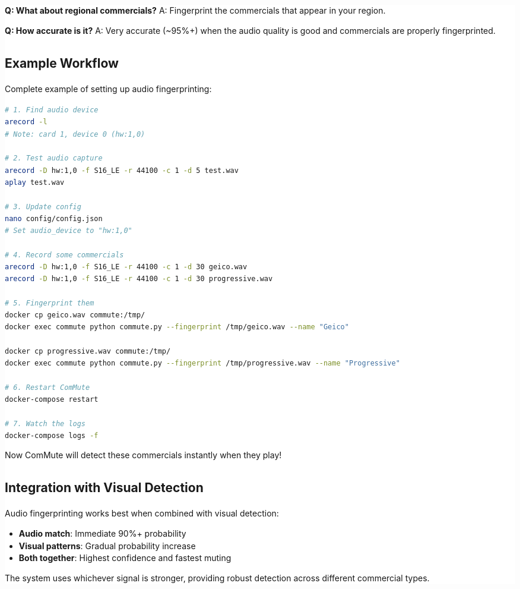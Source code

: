 **Q: What about regional commercials?**
A: Fingerprint the commercials that appear in your region.

**Q: How accurate is it?**
A: Very accurate (~95%+) when the audio quality is good and commercials are properly fingerprinted.

## Example Workflow

Complete example of setting up audio fingerprinting:

```bash
# 1. Find audio device
arecord -l
# Note: card 1, device 0 (hw:1,0)

# 2. Test audio capture
arecord -D hw:1,0 -f S16_LE -r 44100 -c 1 -d 5 test.wav
aplay test.wav

# 3. Update config
nano config/config.json
# Set audio_device to "hw:1,0"

# 4. Record some commercials
arecord -D hw:1,0 -f S16_LE -r 44100 -c 1 -d 30 geico.wav
arecord -D hw:1,0 -f S16_LE -r 44100 -c 1 -d 30 progressive.wav

# 5. Fingerprint them
docker cp geico.wav commute:/tmp/
docker exec commute python commute.py --fingerprint /tmp/geico.wav --name "Geico"

docker cp progressive.wav commute:/tmp/
docker exec commute python commute.py --fingerprint /tmp/progressive.wav --name "Progressive"

# 6. Restart ComMute
docker-compose restart

# 7. Watch the logs
docker-compose logs -f
```

Now ComMute will detect these commercials instantly when they play!

## Integration with Visual Detection

Audio fingerprinting works best when combined with visual detection:

- **Audio match**: Immediate 90%+ probability
- **Visual patterns**: Gradual probability increase
- **Both together**: Highest confidence and fastest muting

The system uses whichever signal is stronger, providing robust detection across different commercial types.